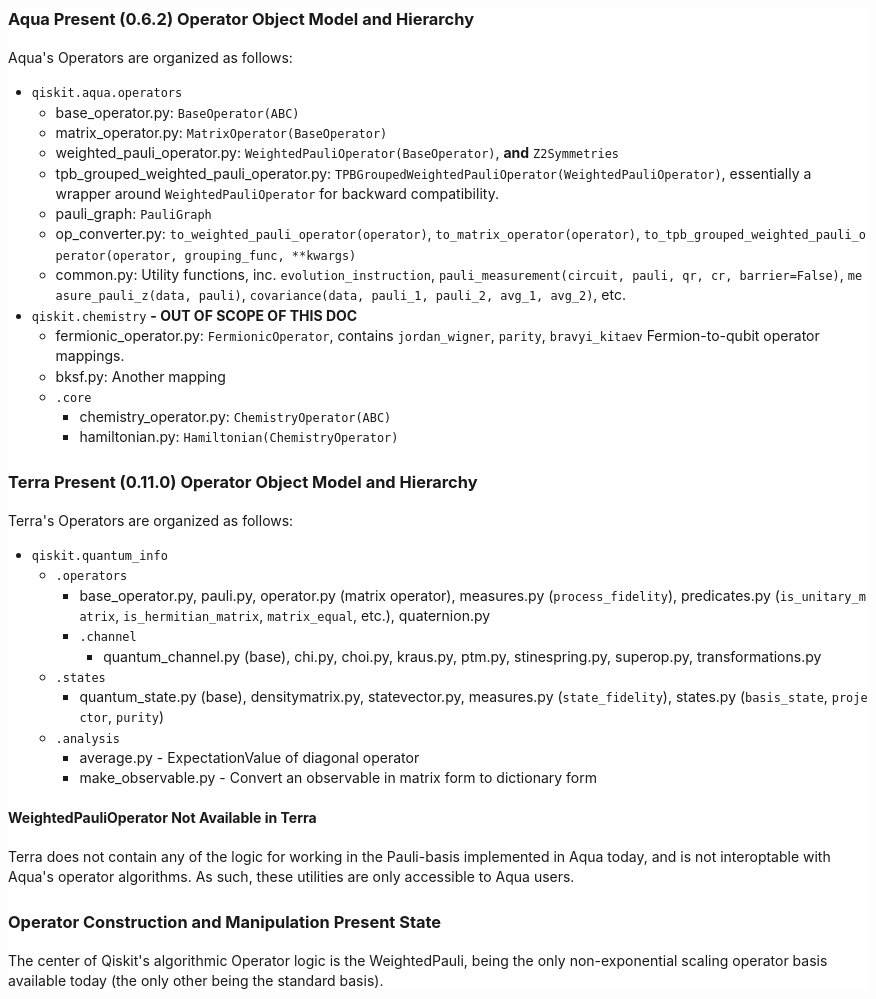 ### Aqua Present (0.6.2) Operator Object Model and Hierarchy

Aqua's Operators are organized as follows:
* `qiskit.aqua.operators`
    * base_operator.py: `BaseOperator(ABC)`
    * matrix_operator.py: `MatrixOperator(BaseOperator)`
    * weighted_pauli_operator.py: `WeightedPauliOperator(BaseOperator)`, __and__ `Z2Symmetries`
    * tpb_grouped_weighted_pauli_operator.py: `TPBGroupedWeightedPauliOperator(WeightedPauliOperator)`, essentially a wrapper around `WeightedPauliOperator` for backward compatibility.
    * pauli_graph: `PauliGraph`
    * op_converter.py: `to_weighted_pauli_operator(operator)`, `to_matrix_operator(operator)`, `to_tpb_grouped_weighted_pauli_operator(operator, grouping_func, **kwargs)`
    * common.py: Utility functions, inc. `evolution_instruction`, `pauli_measurement(circuit, pauli, qr, cr, barrier=False)`, `measure_pauli_z(data, pauli)`, `covariance(data, pauli_1, pauli_2, avg_1, avg_2)`, etc.
* `qiskit.chemistry` __- OUT OF SCOPE OF THIS DOC__
    * fermionic_operator.py: `FermionicOperator`, contains `jordan_wigner`, `parity`, `bravyi_kitaev` Fermion-to-qubit operator mappings.
    * bksf.py: Another mapping
    * `.core`
        * chemistry_operator.py: `ChemistryOperator(ABC)`
        * hamiltonian.py: `Hamiltonian(ChemistryOperator)`

### Terra Present (0.11.0) Operator Object Model and Hierarchy

Terra's Operators are organized as follows:
* `qiskit.quantum_info`
    * `.operators`
        * base_operator.py, pauli.py, operator.py (matrix operator), measures.py (`process_fidelity`), predicates.py (`is_unitary_matrix`, `is_hermitian_matrix`, `matrix_equal`, etc.), quaternion.py
        * `.channel`
            * quantum_channel.py (base), chi.py, choi.py, kraus.py, ptm.py, stinespring.py, superop.py, transformations.py
    * `.states`
        * quantum_state.py (base), densitymatrix.py, statevector.py, measures.py (`state_fidelity`), states.py (`basis_state`, `projector`, `purity`)
    * `.analysis`
        * average.py - ExpectationValue of diagonal operator
        * make_observable.py - Convert an observable in matrix form to dictionary form
        
#### WeightedPauliOperator Not Available in Terra

Terra does not contain any of the logic for working in the Pauli-basis implemented in Aqua today, and is not interoptable with Aqua's operator algorithms. As such, these utilities are only accessible to Aqua users.

### Operator Construction and Manipulation Present State

The center of Qiskit's algorithmic Operator logic is the WeightedPauli, being the only non-exponential scaling operator basis available today (the only other being the standard basis).
